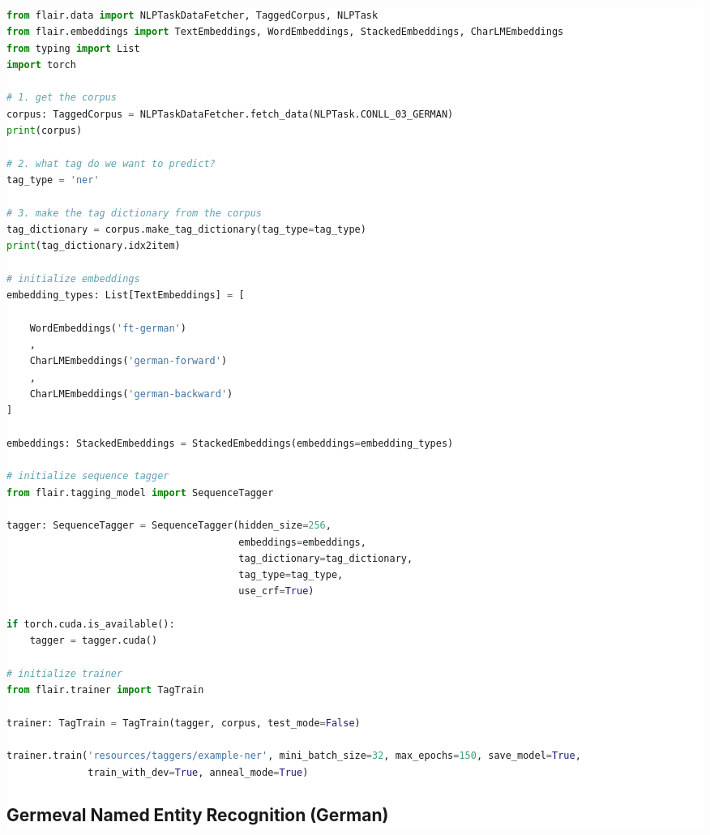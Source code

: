 ```python
from flair.data import NLPTaskDataFetcher, TaggedCorpus, NLPTask
from flair.embeddings import TextEmbeddings, WordEmbeddings, StackedEmbeddings, CharLMEmbeddings
from typing import List
import torch

# 1. get the corpus
corpus: TaggedCorpus = NLPTaskDataFetcher.fetch_data(NLPTask.CONLL_03_GERMAN)
print(corpus)

# 2. what tag do we want to predict?
tag_type = 'ner'

# 3. make the tag dictionary from the corpus
tag_dictionary = corpus.make_tag_dictionary(tag_type=tag_type)
print(tag_dictionary.idx2item)

# initialize embeddings
embedding_types: List[TextEmbeddings] = [

    WordEmbeddings('ft-german')
    ,
    CharLMEmbeddings('german-forward')
    ,
    CharLMEmbeddings('german-backward')
]

embeddings: StackedEmbeddings = StackedEmbeddings(embeddings=embedding_types)

# initialize sequence tagger
from flair.tagging_model import SequenceTagger

tagger: SequenceTagger = SequenceTagger(hidden_size=256,
                                        embeddings=embeddings,
                                        tag_dictionary=tag_dictionary,
                                        tag_type=tag_type,
                                        use_crf=True)
                                        
if torch.cuda.is_available():
    tagger = tagger.cuda()

# initialize trainer
from flair.trainer import TagTrain

trainer: TagTrain = TagTrain(tagger, corpus, test_mode=False)

trainer.train('resources/taggers/example-ner', mini_batch_size=32, max_epochs=150, save_model=True,
              train_with_dev=True, anneal_mode=True)
```


## Germeval Named Entity Recognition (German)
